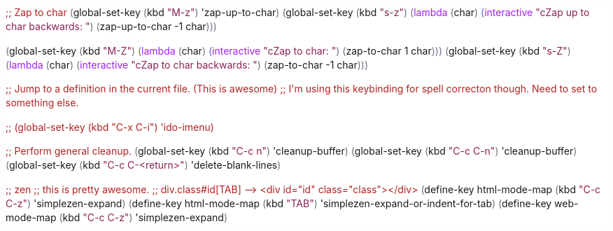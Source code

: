<span style="color: #b22222;">;; </span><span style="color: #b22222;">Zap to char</span>
<span style="color: #707183;">(</span>global-set-key <span style="color: #707183;">(</span>kbd <span style="color: #8b2252;">"M-z"</span><span style="color: #707183;">)</span> 'zap-up-to-char<span style="color: #707183;">)</span>
<span style="color: #707183;">(</span>global-set-key <span style="color: #707183;">(</span>kbd <span style="color: #8b2252;">"s-z"</span><span style="color: #707183;">)</span> <span style="color: #707183;">(</span><span style="color: #a020f0;">lambda</span> <span style="color: #707183;">(</span>char<span style="color: #707183;">)</span> <span style="color: #707183;">(</span><span style="color: #a020f0;">interactive</span> <span style="color: #8b2252;">"cZap up to char backwards: "</span><span style="color: #707183;">)</span> <span style="color: #707183;">(</span>zap-up-to-char -1 char<span style="color: #707183;">)))</span>

<span style="color: #707183;">(</span>global-set-key <span style="color: #707183;">(</span>kbd <span style="color: #8b2252;">"M-Z"</span><span style="color: #707183;">)</span> <span style="color: #707183;">(</span><span style="color: #a020f0;">lambda</span> <span style="color: #707183;">(</span>char<span style="color: #707183;">)</span> <span style="color: #707183;">(</span><span style="color: #a020f0;">interactive</span> <span style="color: #8b2252;">"cZap to char: "</span><span style="color: #707183;">)</span> <span style="color: #707183;">(</span>zap-to-char 1 char<span style="color: #707183;">)))</span>
<span style="color: #707183;">(</span>global-set-key <span style="color: #707183;">(</span>kbd <span style="color: #8b2252;">"s-Z"</span><span style="color: #707183;">)</span> <span style="color: #707183;">(</span><span style="color: #a020f0;">lambda</span> <span style="color: #707183;">(</span>char<span style="color: #707183;">)</span> <span style="color: #707183;">(</span><span style="color: #a020f0;">interactive</span> <span style="color: #8b2252;">"cZap to char backwards: "</span><span style="color: #707183;">)</span> <span style="color: #707183;">(</span>zap-to-char -1 char<span style="color: #707183;">)))</span>

<span style="color: #b22222;">;; </span><span style="color: #b22222;">Jump to a definition in the current file. (This is awesome)</span>
<span style="color: #b22222;">;; </span><span style="color: #b22222;">I'm using this keybinding for spell correcton though. Need to set to something else.</span>

<span style="color: #b22222;">;; </span><span style="color: #b22222;">(global-set-key (kbd "C-x C-i") 'ido-imenu)</span>

<span style="color: #b22222;">;; </span><span style="color: #b22222;">Perform general cleanup.</span>
<span style="color: #707183;">(</span>global-set-key <span style="color: #707183;">(</span>kbd <span style="color: #8b2252;">"C-c n"</span><span style="color: #707183;">)</span> 'cleanup-buffer<span style="color: #707183;">)</span>
<span style="color: #707183;">(</span>global-set-key <span style="color: #707183;">(</span>kbd <span style="color: #8b2252;">"C-c C-n"</span><span style="color: #707183;">)</span> 'cleanup-buffer<span style="color: #707183;">)</span>
<span style="color: #707183;">(</span>global-set-key <span style="color: #707183;">(</span>kbd <span style="color: #8b2252;">"C-c C-&lt;return&gt;"</span><span style="color: #707183;">)</span> 'delete-blank-lines<span style="color: #707183;">)</span>

<span style="color: #b22222;">;; </span><span style="color: #b22222;">zen</span>
<span style="color: #b22222;">;; </span><span style="color: #b22222;">this is pretty awesome.</span>
<span style="color: #b22222;">;; </span><span style="color: #b22222;">div.class#id[TAB] --&gt; &lt;div id="id" class="class"&gt;&lt;/div&gt;</span>
<span style="color: #707183;">(</span>define-key html-mode-map <span style="color: #707183;">(</span>kbd <span style="color: #8b2252;">"C-c C-z"</span><span style="color: #707183;">)</span> 'simplezen-expand<span style="color: #707183;">)</span>
<span style="color: #707183;">(</span>define-key html-mode-map <span style="color: #707183;">(</span>kbd <span style="color: #8b2252;">"TAB"</span><span style="color: #707183;">)</span> 'simplezen-expand-or-indent-for-tab<span style="color: #707183;">)</span>
<span style="color: #707183;">(</span>define-key web-mode-map <span style="color: #707183;">(</span>kbd <span style="color: #8b2252;">"C-c C-z"</span><span style="color: #707183;">)</span> 'simplezen-expand<span style="color: #707183;">)</span>
</pre>
      </div>
    </div>
  </div>
  